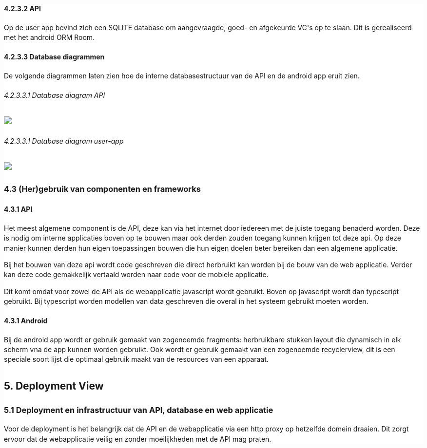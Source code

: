 #### 4.2.3.2 API

Op de user app bevind zich een SQLITE database om aangevraagde, goed- en
afgekeurde VC's op te slaan. Dit is gerealiseerd met het android ORM Room.

#### 4.2.3.3 Database diagrammen

De volgende diagrammen laten zien hoe de interne databasestructuur van de API en
de android app eruit zien.

###### 4.2.3.3.1 Database diagram API

<img src="http://www.plantuml.com/plantuml/proxy?src=https://raw.githubusercontent.com/SelSolvID/docs/master/diagrams/softwarearchitecture/databaseAPI.puml"/>

###### 4.2.3.3.1 Database diagram user-app

<img src="http://www.plantuml.com/plantuml/proxy?src=https://raw.githubusercontent.com/SelSolvID/docs/master/diagrams/softwarearchitecture/databaseUserApp.puml"/>

### 4.3 (Her)gebruik van componenten en frameworks

#### 4.3.1 API

Het meest algemene component is de API, deze kan via het internet door iedereen
met de juiste toegang benaderd worden. Deze is nodig om interne applicaties
boven op te bouwen maar ook derden zouden toegang kunnen krijgen tot deze api.
Op deze manier kunnen derden hun eigen toepassingen bouwen die hun eigen doelen
beter bereiken dan een algemene applicatie.

Bij het bouwen van deze api wordt code geschreven die direct herbruikt kan
worden bij de bouw van de web applicatie. Verder kan deze code gemakkelijk
vertaald worden naar code voor de mobiele applicatie.

Dit komt omdat voor zowel de API als de webapplicatie javascript wordt gebruikt.
Boven op javascript wordt dan typescript gebruikt. Bij typescript worden
modellen van data geschreven die overal in het systeem gebruikt moeten worden.

#### 4.3.1 Android

Bij de android app wordt er gebruik gemaakt van zogenoemde fragments:
herbruikbare stukken layout die dynamisch in elk scherm vna de app kunnen worden
gebruikt. Ook wordt er gebruik gemaakt van een zogenoemde recyclerview, dit is
een speciale soort lijst die optimaal gebruik maakt van de resources van een
apparaat.

## 5. Deployment View

### 5.1 Deployment en infrastructuur van API, database en web applicatie

Voor de deployment is het belangrijk dat de API en de webapplicatie via een http
proxy op hetzelfde domein draaien. Dit zorgt ervoor dat de webapplicatie veilig
en zonder moeilijkheden met de API mag praten.
